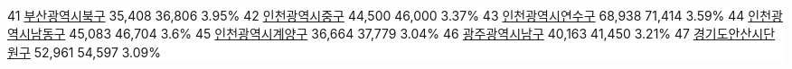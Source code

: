  <tr class="item">
    <td>41</td>
    <td><a href="/apt/부산광역시북구">부산광역시북구</a></td>
    <td>35,408</td>
    <td>36,806</td>
    <td>3.95%</td>
  </tr>

  <tr class="item">
    <td>42</td>
    <td><a href="/apt/인천광역시중구">인천광역시중구</a></td>
    <td>44,500</td>
    <td>46,000</td>
    <td>3.37%</td>
  </tr>

  <tr class="item">
    <td>43</td>
    <td><a href="/apt/인천광역시연수구">인천광역시연수구</a></td>
    <td>68,938</td>
    <td>71,414</td>
    <td>3.59%</td>
  </tr>

  <tr class="item">
    <td>44</td>
    <td><a href="/apt/인천광역시남동구">인천광역시남동구</a></td>
    <td>45,083</td>
    <td>46,704</td>
    <td>3.6%</td>
  </tr>

  <tr class="item">
    <td>45</td>
    <td><a href="/apt/인천광역시계양구">인천광역시계양구</a></td>
    <td>36,664</td>
    <td>37,779</td>
    <td>3.04%</td>
  </tr>

  <tr class="item">
    <td>46</td>
    <td><a href="/apt/광주광역시남구">광주광역시남구</a></td>
    <td>40,163</td>
    <td>41,450</td>
    <td>3.21%</td>
  </tr>

  <tr class="item">
    <td>47</td>
    <td><a href="/apt/경기도안산시단원구">경기도안산시단원구</a></td>
    <td>52,961</td>
    <td>54,597</td>
    <td>3.09%</td>
  </tr>
